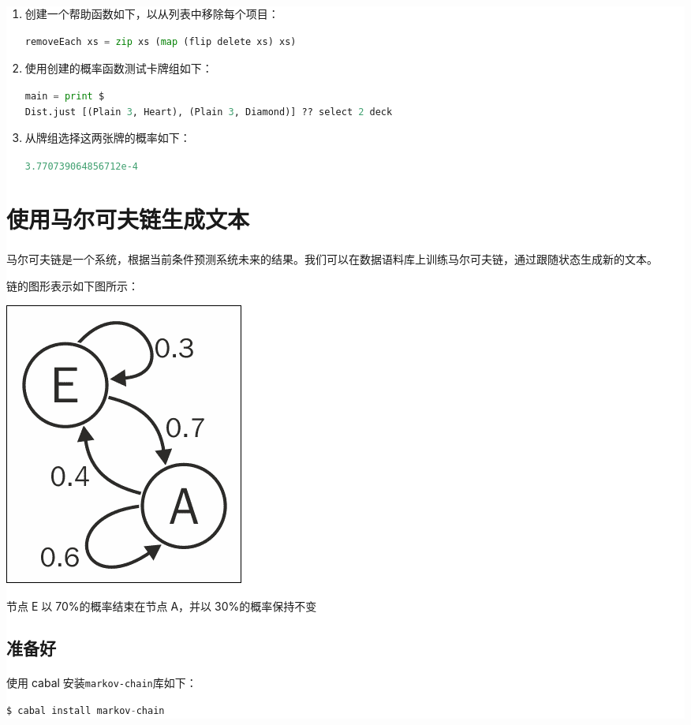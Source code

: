 1.  创建一个帮助函数如下，以从列表中移除每个项目：

    ```py
    removeEach xs = zip xs (map (flip delete xs) xs)
    ```

1.  使用创建的概率函数测试卡牌组如下：

    ```py
    main = print $ 
    Dist.just [(Plain 3, Heart), (Plain 3, Diamond)] ?? select 2 deck
    ```

1.  从牌组选择这两张牌的概率如下：

    ```py
    3.770739064856712e-4

    ```

# 使用马尔可夫链生成文本

马尔可夫链是一个系统，根据当前条件预测系统未来的结果。我们可以在数据语料库上训练马尔可夫链，通过跟随状态生成新的文本。

链的图形表示如下图所示：

![使用马尔可夫链生成文本](img/6331OS_07_10.jpg)

节点 E 以 70%的概率结束在节点 A，并以 30%的概率保持不变

## 准备好

使用 cabal 安装`markov-chain`库如下：

```py
$ cabal install markov-chain

```
